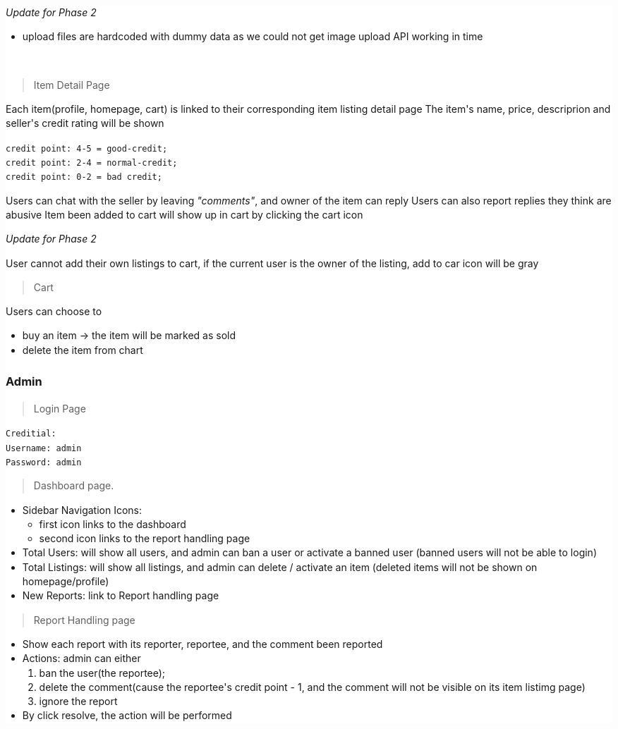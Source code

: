 *Update for Phase 2*
- upload files are hardcoded with dummy data as we could not get image upload API working in time
<br />

> Item Detail Page

Each item(profile, homepage, cart) is linked to their corresponding item listing detail page
The item's name, price, descriprion and seller's credit rating will be shown

````
credit point: 4-5 = good-credit; 
credit point: 2-4 = normal-credit; 
credit point: 0-2 = bad credit;
 ````

Users can chat with the seller by leaving *"comments"*, and owner of the item can reply
Users can also report replies they think are abusive
Item been added to cart will show up in cart by clicking the cart icon 

*Update for Phase 2*

User cannot add their own listings to cart, if the current user is the owner of the listing, add to car icon will be gray
<br />

> Cart 

Users can choose to 
- buy an item -> the item will be marked as sold
- delete the item from chart

### Admin
> Login Page
```
Creditial:
Username: admin
Password: admin
```
> Dashboard page.
- Sidebar Navigation Icons:
    - first icon links to the dashboard
    - second icon links to the report handling page
- Total Users: will show all users, and admin can ban a user or activate a banned user
  (banned users will not be able to login)
- Total Listings: will show all listings, and admin can delete / activate an item
  (deleted items will not be shown on homepage/profile)
- New Reports: link to Report handling page

> Report Handling page

- Show each report with its reporter, reportee, and the comment been reported
- Actions: admin can either 
    1. ban the user(the reportee);
    2. delete the comment(cause the reportee's credit point - 1, and the comment will not be visible on its item listimg page)
    3. ignore the report
- By click resolve, the action will be performed
